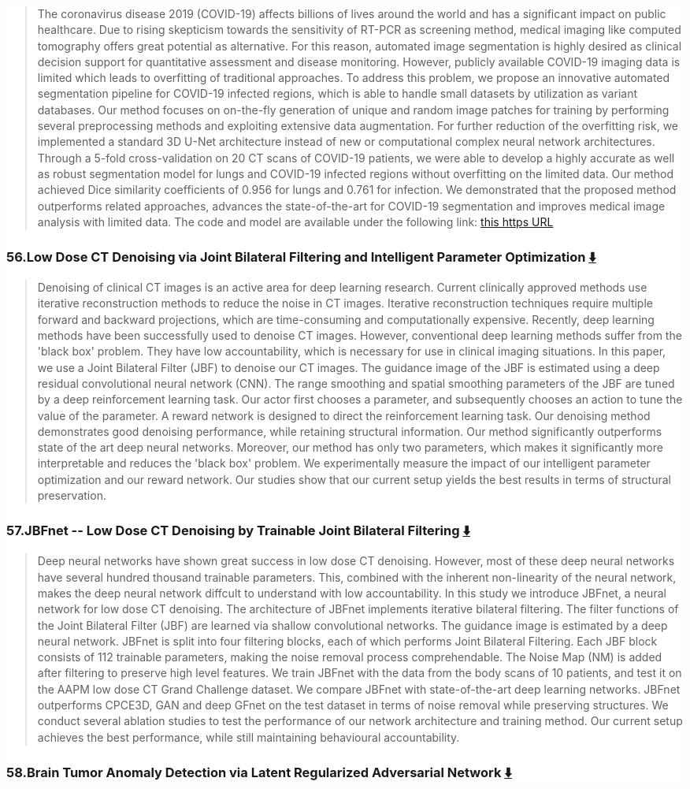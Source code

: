 >  The coronavirus disease 2019 (COVID-19) affects billions of lives around the world and has a significant impact on public healthcare. Due to rising skepticism towards the sensitivity of RT-PCR as screening method, medical imaging like computed tomography offers great potential as alternative. For this reason, automated image segmentation is highly desired as clinical decision support for quantitative assessment and disease monitoring. However, publicly available COVID-19 imaging data is limited which leads to overfitting of traditional approaches. To address this problem, we propose an innovative automated segmentation pipeline for COVID-19 infected regions, which is able to handle small datasets by utilization as variant databases. Our method focuses on on-the-fly generation of unique and random image patches for training by performing several preprocessing methods and exploiting extensive data augmentation. For further reduction of the overfitting risk, we implemented a standard 3D U-Net architecture instead of new or computational complex neural network architectures. Through a 5-fold cross-validation on 20 CT scans of COVID-19 patients, we were able to develop a highly accurate as well as robust segmentation model for lungs and COVID-19 infected regions without overfitting on the limited data. Our method achieved Dice similarity coefficients of 0.956 for lungs and 0.761 for infection. We demonstrated that the proposed method outperforms related approaches, advances the state-of-the-art for COVID-19 segmentation and improves medical image analysis with limited data. The code and model are available under the following link: <a class="link-external link-https" href="https://github.com/frankkramer-lab/covid19.MIScnn" rel="external noopener nofollow">this https URL</a>      
### 56.Low Dose CT Denoising via Joint Bilateral Filtering and Intelligent Parameter Optimization  [ :arrow_down: ](https://arxiv.org/pdf/2007.04768.pdf)
>  Denoising of clinical CT images is an active area for deep learning research. Current clinically approved methods use iterative reconstruction methods to reduce the noise in CT images. Iterative reconstruction techniques require multiple forward and backward projections, which are time-consuming and computationally expensive. Recently, deep learning methods have been successfully used to denoise CT images. However, conventional deep learning methods suffer from the 'black box' problem. They have low accountability, which is necessary for use in clinical imaging situations. In this paper, we use a Joint Bilateral Filter (JBF) to denoise our CT images. The guidance image of the JBF is estimated using a deep residual convolutional neural network (CNN). The range smoothing and spatial smoothing parameters of the JBF are tuned by a deep reinforcement learning task. Our actor first chooses a parameter, and subsequently chooses an action to tune the value of the parameter. A reward network is designed to direct the reinforcement learning task. Our denoising method demonstrates good denoising performance, while retaining structural information. Our method significantly outperforms state of the art deep neural networks. Moreover, our method has only two parameters, which makes it significantly more interpretable and reduces the 'black box' problem. We experimentally measure the impact of our intelligent parameter optimization and our reward network. Our studies show that our current setup yields the best results in terms of structural preservation.      
### 57.JBFnet -- Low Dose CT Denoising by Trainable Joint Bilateral Filtering  [ :arrow_down: ](https://arxiv.org/pdf/2007.04754.pdf)
>  Deep neural networks have shown great success in low dose CT denoising. However, most of these deep neural networks have several hundred thousand trainable parameters. This, combined with the inherent non-linearity of the neural network, makes the deep neural network diffcult to understand with low accountability. In this study we introduce JBFnet, a neural network for low dose CT denoising. The architecture of JBFnet implements iterative bilateral filtering. The filter functions of the Joint Bilateral Filter (JBF) are learned via shallow convolutional networks. The guidance image is estimated by a deep neural network. JBFnet is split into four filtering blocks, each of which performs Joint Bilateral Filtering. Each JBF block consists of 112 trainable parameters, making the noise removal process comprehendable. The Noise Map (NM) is added after filtering to preserve high level features. We train JBFnet with the data from the body scans of 10 patients, and test it on the AAPM low dose CT Grand Challenge dataset. We compare JBFnet with state-of-the-art deep learning networks. JBFnet outperforms CPCE3D, GAN and deep GFnet on the test dataset in terms of noise removal while preserving structures. We conduct several ablation studies to test the performance of our network architecture and training method. Our current setup achieves the best performance, while still maintaining behavioural accountability.      
### 58.Brain Tumor Anomaly Detection via Latent Regularized Adversarial Network  [ :arrow_down: ](https://arxiv.org/pdf/2007.04734.pdf)